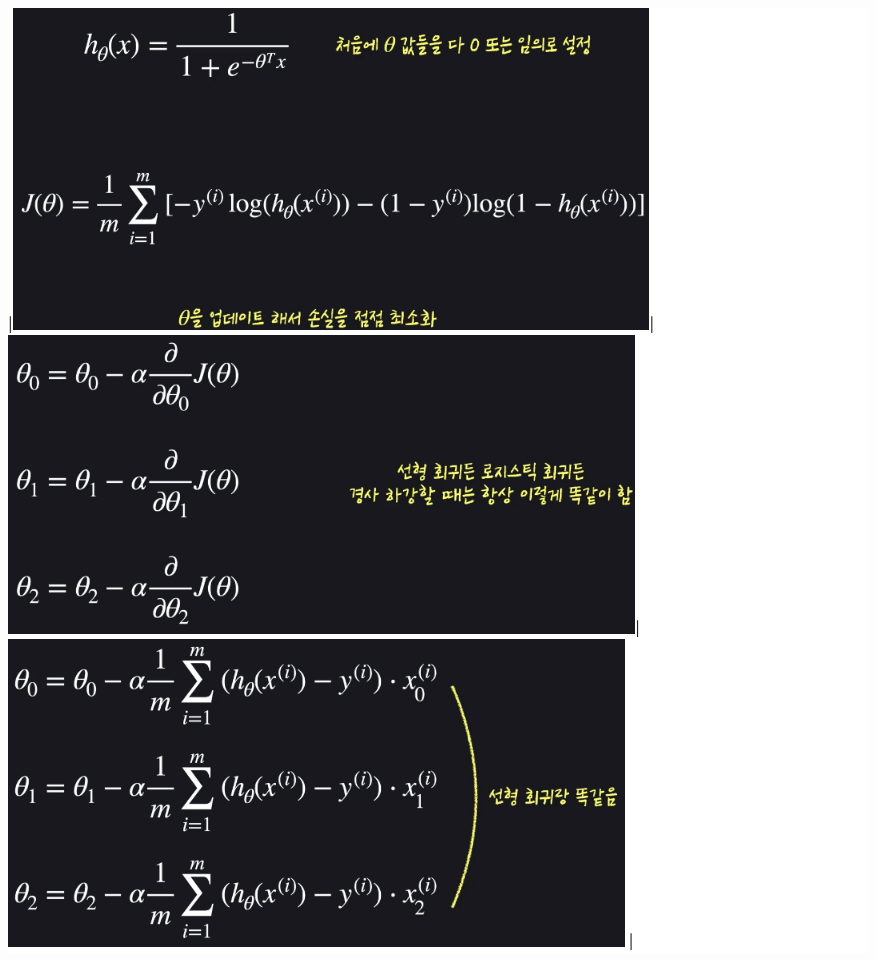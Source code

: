 |<img src="./../../../images/menu6-sub2-sub5-logistic-regression/image-20230418084201303.png" alt="image-20230418084201303" style="zoom:80%;" />|<img src="./../../../images/menu6-sub2-sub5-logistic-regression/image-20230418084225441.png" alt="image-20230418084225441" style="zoom:80%;" />| <img src="./../../../images/menu6-sub2-sub5-logistic-regression/image-20230418084248924.png" alt="image-20230418084248924" style="zoom:80%;" /> |
